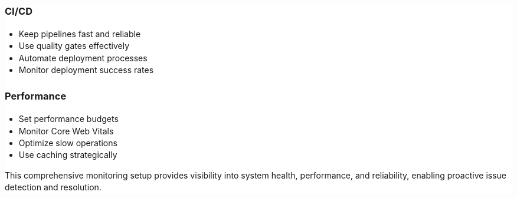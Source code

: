 ### CI/CD
- Keep pipelines fast and reliable
- Use quality gates effectively
- Automate deployment processes
- Monitor deployment success rates

### Performance
- Set performance budgets
- Monitor Core Web Vitals
- Optimize slow operations
- Use caching strategically

This comprehensive monitoring setup provides visibility into system health, performance, and reliability, enabling proactive issue detection and resolution.